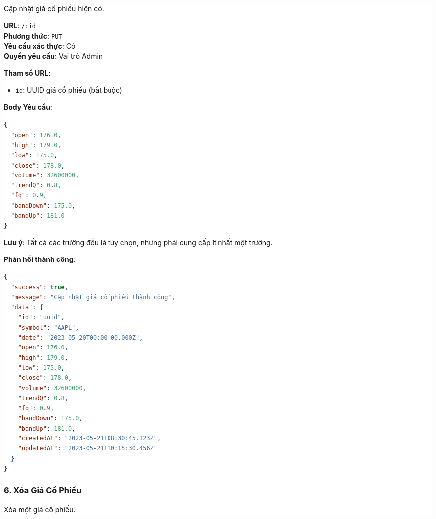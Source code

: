 Cập nhật giá cổ phiếu hiện có.

**URL**: `/:id`  
**Phương thức**: `PUT`  
**Yêu cầu xác thực**: Có  
**Quyền yêu cầu**: Vai trò Admin  

**Tham số URL**:  
- `id`: UUID giá cổ phiếu (bắt buộc)

**Body Yêu cầu**:
```json
{
  "open": 176.0,
  "high": 179.0,
  "low": 175.0,
  "close": 178.0,
  "volume": 32600000,
  "trendQ": 0.8,
  "fq": 0.9,
  "bandDown": 175.0,
  "bandUp": 181.0
}
```

**Lưu ý**: Tất cả các trường đều là tùy chọn, nhưng phải cung cấp ít nhất một trường.

**Phản hồi thành công**:
```json
{
  "success": true,
  "message": "Cập nhật giá cổ phiếu thành công",
  "data": {
    "id": "uuid",
    "symbol": "AAPL",
    "date": "2023-05-20T00:00:00.000Z",
    "open": 176.0,
    "high": 179.0,
    "low": 175.0,
    "close": 178.0,
    "volume": 32600000,
    "trendQ": 0.8,
    "fq": 0.9,
    "bandDown": 175.0,
    "bandUp": 181.0,
    "createdAt": "2023-05-21T08:30:45.123Z",
    "updatedAt": "2023-05-21T10:15:30.456Z"
  }
}
```

### 6. Xóa Giá Cổ Phiếu

Xóa một giá cổ phiếu.
